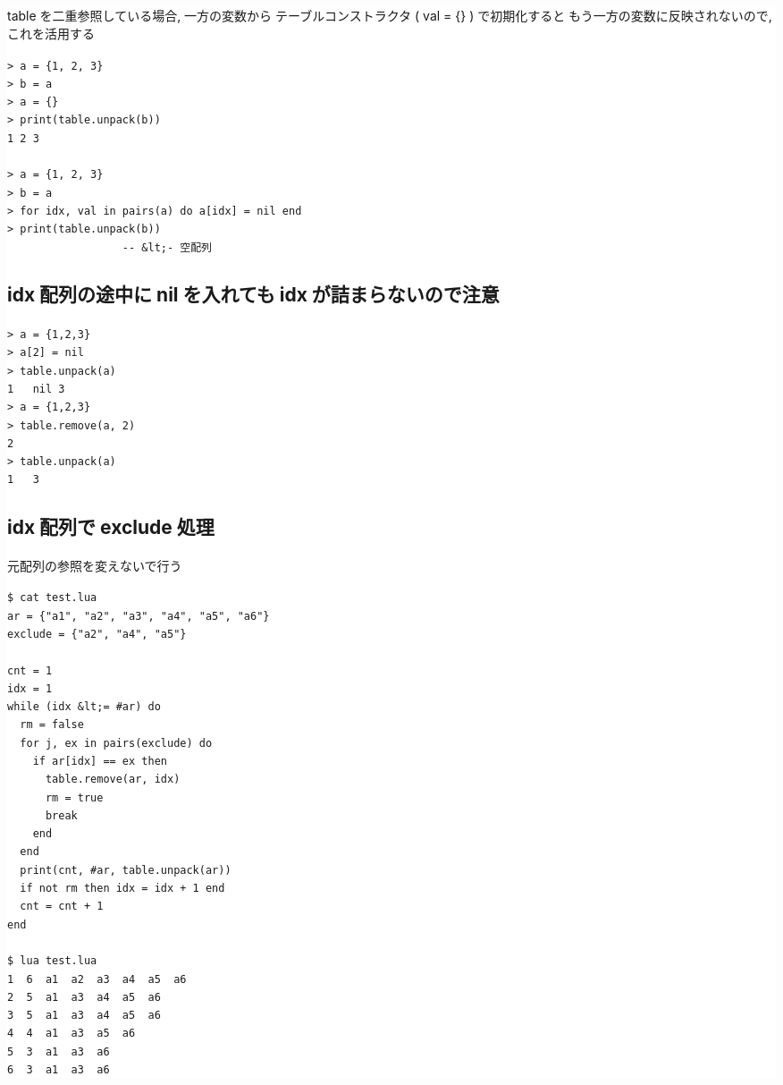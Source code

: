 table を二重参照している場合, 一方の変数から テーブルコンストラクタ ( val = {} ) で初期化すると もう一方の変数に反映されないので, これを活用する

```
> a = {1, 2, 3}
> b = a
> a = {}
> print(table.unpack(b))
1 2 3

> a = {1, 2, 3}
> b = a
> for idx, val in pairs(a) do a[idx] = nil end
> print(table.unpack(b))
                  -- &lt;- 空配列
```


## idx 配列の途中に nil を入れても idx が詰まらないので注意

```
> a = {1,2,3}
> a[2] = nil
> table.unpack(a)
1	nil	3
> a = {1,2,3}
> table.remove(a, 2)
2
> table.unpack(a)
1	3
```


## idx 配列で exclude 処理

元配列の参照を変えないで行う

```
$ cat test.lua 
ar = {"a1", "a2", "a3", "a4", "a5", "a6"}
exclude = {"a2", "a4", "a5"}

cnt = 1
idx = 1
while (idx &lt;= #ar) do
  rm = false
  for j, ex in pairs(exclude) do
    if ar[idx] == ex then
      table.remove(ar, idx)
      rm = true
      break
    end
  end
  print(cnt, #ar, table.unpack(ar))
  if not rm then idx = idx + 1 end
  cnt = cnt + 1
end

$ lua test.lua 
1  6  a1  a2  a3  a4  a5  a6
2  5  a1  a3  a4  a5  a6
3  5  a1  a3  a4  a5  a6
4  4  a1  a3  a5  a6
5  3  a1  a3  a6
6  3  a1  a3  a6
```
